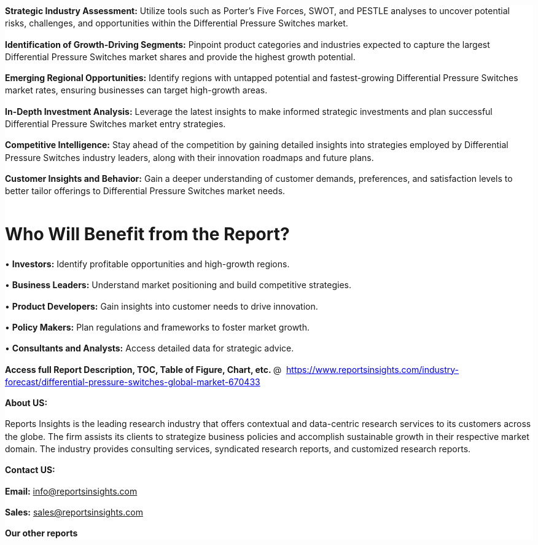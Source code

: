 <strong>Strategic Industry Assessment:</strong>
Utilize tools such as Porter’s Five Forces, SWOT, and PESTLE analyses to uncover potential risks, challenges, and opportunities within the Differential Pressure Switches market.

<strong>Identification of Growth-Driving Segments:</strong>
Pinpoint product categories and industries expected to capture the largest Differential Pressure Switches market shares and provide the highest growth potential.

<strong>Emerging Regional Opportunities:</strong>
Identify regions with untapped potential and fastest-growing Differential Pressure Switches market rates, ensuring businesses can target high-growth areas.

<strong>In-Depth Investment Analysis:</strong>
Leverage the latest insights to make informed strategic investments and plan successful Differential Pressure Switches market entry strategies.

<strong>Competitive Intelligence:</strong>
Stay ahead of the competition by gaining detailed insights into strategies employed by Differential Pressure Switches industry leaders, along with their innovation roadmaps and future plans.

<strong>Customer Insights and Behavior:</strong>
Gain a deeper understanding of customer demands, preferences, and satisfaction levels to better tailor offerings to Differential Pressure Switches market needs.

# <strong>Who Will Benefit from the Report?</strong>

• <strong>Investors:</strong> Identify profitable opportunities and high-growth regions.

• <strong>Business Leaders:</strong> Understand market positioning and build competitive strategies.

• <strong>Product Developers:</strong> Gain insights into customer needs to drive innovation.

• <strong>Policy Makers:</strong> Plan regulations and frameworks to foster market growth.

• <strong>Consultants and Analysts:</strong> Access detailed data for strategic advice.
</ul>
<strong>Access full Report Description, TOC, Table of Figure, Chart, etc. </strong>@  <a href=https://www.reportsinsights.com/industry-forecast/differential-pressure-switches-global-market-670433 style=color:#0000ff;>https://www.reportsinsights.com/industry-forecast/differential-pressure-switches-global-market-670433</a></font>

<strong><strong>About US</strong>:</strong>

Reports Insights is the leading research industry that offers contextual and data-centric research services to its customers across the globe. The firm assists its clients to strategize business policies and accomplish sustainable growth in their respective market domain. The industry provides consulting services, syndicated research reports, and customized research reports.

<strong>Contact US:</strong>

<p class=""""><b>Email:</b> <a href=mailto:info@reportsinsights.com>info@reportsinsights.com</a></p>
<p class=""""><b>Sales:</b> <a href=mailto:sales@reportsinsights.com>sales@reportsinsights.com</a></p>

<strong>Our other reports</strong>
